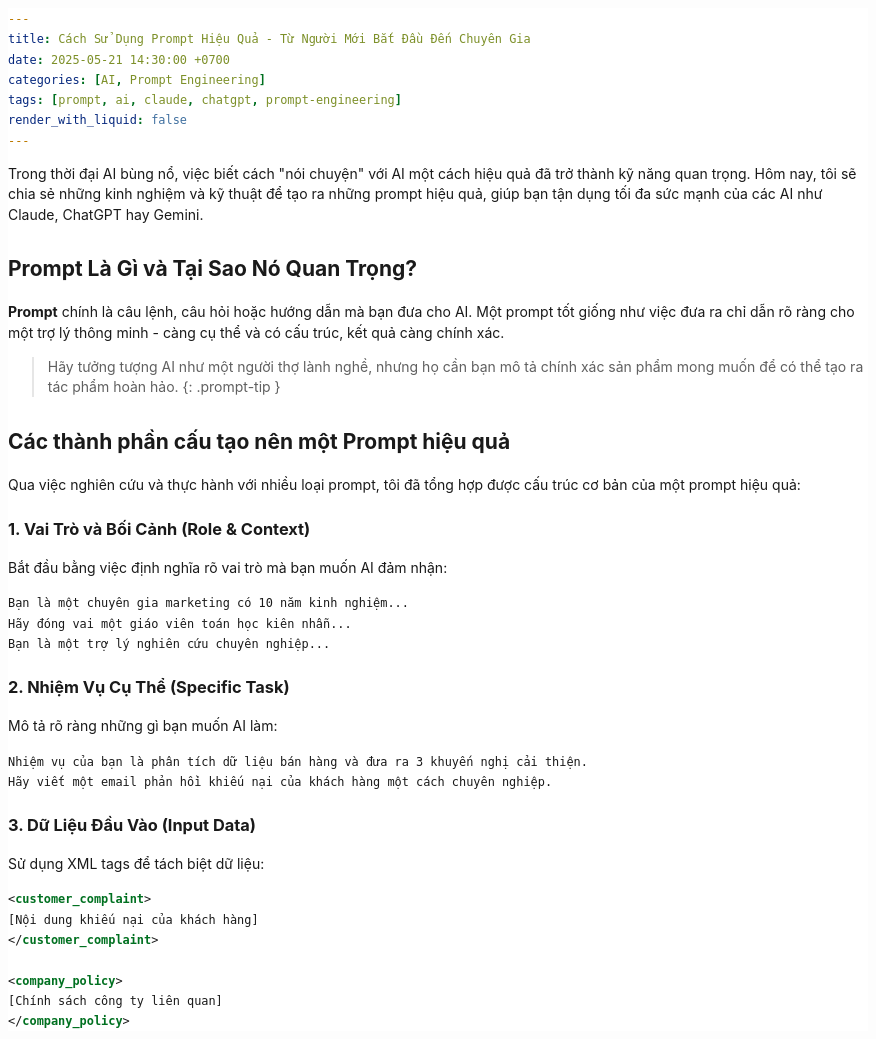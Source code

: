 ```yaml
---
title: Cách Sử Dụng Prompt Hiệu Quả - Từ Người Mới Bắt Đầu Đến Chuyên Gia
date: 2025-05-21 14:30:00 +0700
categories: [AI, Prompt Engineering]
tags: [prompt, ai, claude, chatgpt, prompt-engineering]
render_with_liquid: false
---
```


Trong thời đại AI bùng nổ, việc biết cách "nói chuyện" với AI một cách hiệu quả đã trở thành kỹ năng quan trọng. Hôm nay, tôi sẽ chia sẻ những kinh nghiệm và kỹ thuật để tạo ra những prompt hiệu quả, giúp bạn tận dụng tối đa sức mạnh của các AI như Claude, ChatGPT hay Gemini.

## Prompt Là Gì và Tại Sao Nó Quan Trọng?

**Prompt** chính là câu lệnh, câu hỏi hoặc hướng dẫn mà bạn đưa cho AI. Một prompt tốt giống như việc đưa ra chỉ dẫn rõ ràng cho một trợ lý thông minh - càng cụ thể và có cấu trúc, kết quả càng chính xác.

> Hãy tưởng tượng AI như một người thợ lành nghề, nhưng họ cần bạn mô tả chính xác sản phẩm mong muốn để có thể tạo ra tác phẩm hoàn hảo.
{: .prompt-tip }

## Các thành phần cấu tạo nên một Prompt hiệu quả

Qua việc nghiên cứu và thực hành với nhiều loại prompt, tôi đã tổng hợp được cấu trúc cơ bản của một prompt hiệu quả:

### 1. Vai Trò và Bối Cảnh (Role & Context)
Bắt đầu bằng việc định nghĩa rõ vai trò mà bạn muốn AI đảm nhận:

```
Bạn là một chuyên gia marketing có 10 năm kinh nghiệm...
Hãy đóng vai một giáo viên toán học kiên nhẫn...
Bạn là một trợ lý nghiên cứu chuyên nghiệp...
```

### 2. Nhiệm Vụ Cụ Thể (Specific Task)
Mô tả rõ ràng những gì bạn muốn AI làm:

```
Nhiệm vụ của bạn là phân tích dữ liệu bán hàng và đưa ra 3 khuyến nghị cải thiện.
Hãy viết một email phản hồi khiếu nại của khách hàng một cách chuyên nghiệp.
```

### 3. Dữ Liệu Đầu Vào (Input Data)
Sử dụng XML tags để tách biệt dữ liệu:

```xml
<customer_complaint>
[Nội dung khiếu nại của khách hàng]
</customer_complaint>

<company_policy>
[Chính sách công ty liên quan]
</company_policy>
```
